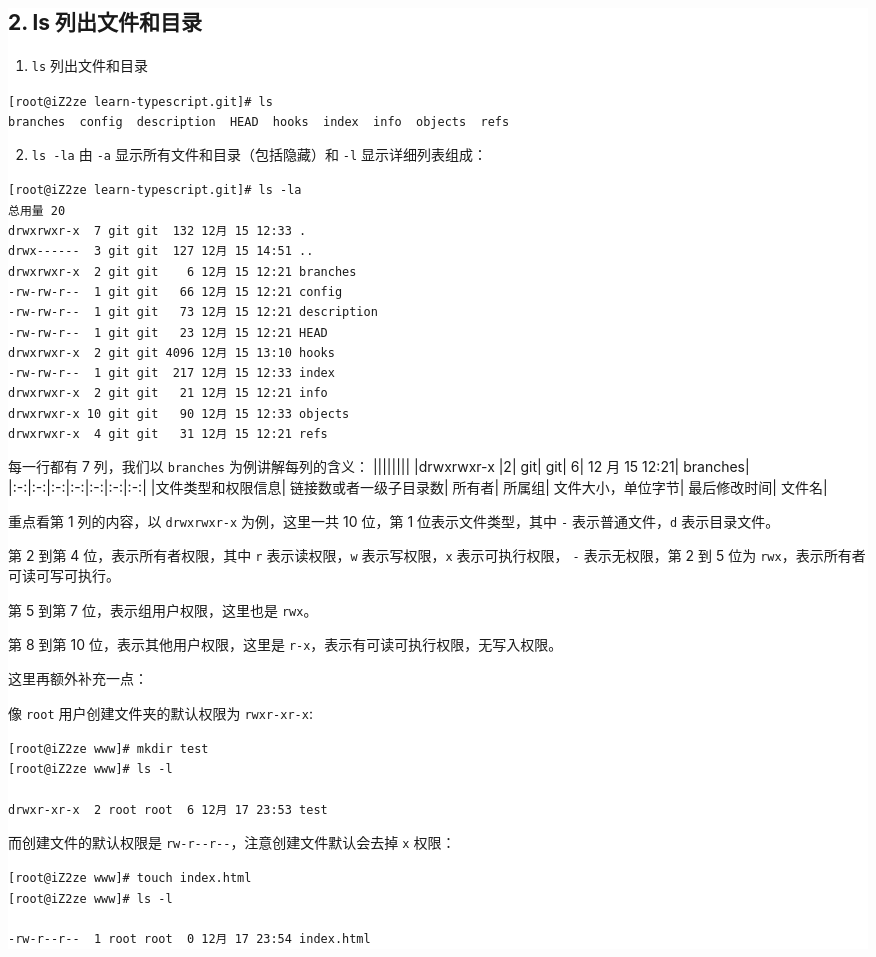 ## 2. ls 列出文件和目录

1. `ls` 列出文件和目录

```
[root@iZ2ze learn-typescript.git]# ls
branches  config  description  HEAD  hooks  index  info  objects  refs
```

2. `ls -la` 由 `-a` 显示所有文件和目录（包括隐藏）和 `-l` 显示详细列表组成：

```
[root@iZ2ze learn-typescript.git]# ls -la
总用量 20
drwxrwxr-x  7 git git  132 12月 15 12:33 .
drwx------  3 git git  127 12月 15 14:51 ..
drwxrwxr-x  2 git git    6 12月 15 12:21 branches
-rw-rw-r--  1 git git   66 12月 15 12:21 config
-rw-rw-r--  1 git git   73 12月 15 12:21 description
-rw-rw-r--  1 git git   23 12月 15 12:21 HEAD
drwxrwxr-x  2 git git 4096 12月 15 13:10 hooks
-rw-rw-r--  1 git git  217 12月 15 12:33 index
drwxrwxr-x  2 git git   21 12月 15 12:21 info
drwxrwxr-x 10 git git   90 12月 15 12:33 objects
drwxrwxr-x  4 git git   31 12月 15 12:21 refs
```

每一行都有 7 列，我们以 `branches` 为例讲解每列的含义：
||||||||
|drwxrwxr-x |2| git| git| 6| 12 月 15 12:21| branches|
|:-:|:-:|:-:|:-:|:-:|:-:|:-:|
|文件类型和权限信息| 链接数或者一级子目录数| 所有者| 所属组| 文件大小，单位字节| 最后修改时间| 文件名|

重点看第 1 列的内容，以 `drwxrwxr-x` 为例，这里一共 10 位，第 1 位表示文件类型，其中 `-` 表示普通文件，`d` 表示目录文件。

第 2 到第 4 位，表示所有者权限，其中 `r` 表示读权限，`w` 表示写权限，`x` 表示可执行权限， `-` 表示无权限，第 2 到 5 位为 `rwx`，表示所有者可读可写可执行。

第 5 到第 7 位，表示组用户权限，这里也是 `rwx`。

第 8 到第 10 位，表示其他用户权限，这里是 `r-x`，表示有可读可执行权限，无写入权限。

这里再额外补充一点：

像 `root` 用户创建文件夹的默认权限为 `rwxr-xr-x`:

```
[root@iZ2ze www]# mkdir test
[root@iZ2ze www]# ls -l

drwxr-xr-x  2 root root  6 12月 17 23:53 test
```

而创建文件的默认权限是 `rw-r--r--`，注意创建文件默认会去掉 `x` 权限：

```
[root@iZ2ze www]# touch index.html
[root@iZ2ze www]# ls -l

-rw-r--r--  1 root root  0 12月 17 23:54 index.html
```
